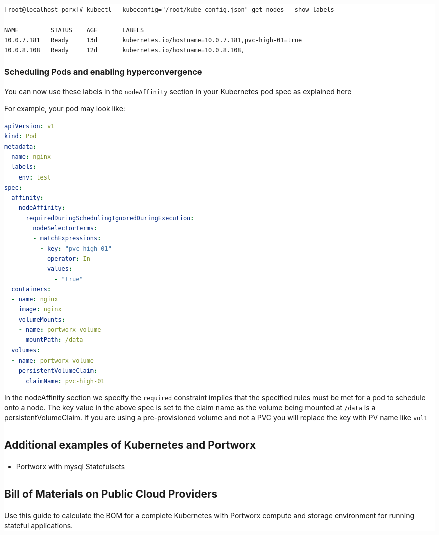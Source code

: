 ```
[root@localhost porx]# kubectl --kubeconfig="/root/kube-config.json" get nodes --show-labels

NAME         STATUS    AGE       LABELS
10.0.7.181   Ready     13d       kubernetes.io/hostname=10.0.7.181,pvc-high-01=true
10.0.8.108   Ready     12d       kubernetes.io/hostname=10.0.8.108,
```

### Scheduling Pods and enabling hyperconvergence

You can now use these labels in the `nodeAffinity` section in your Kubernetes pod spec as explained [here](https://kubernetes.io/docs/concepts/configuration/assign-pod-node/#affinity-and-anti-affinity)

For example, your pod may look like:

```yaml
apiVersion: v1
kind: Pod
metadata:
  name: nginx
  labels:
    env: test
spec:
  affinity:
    nodeAffinity:
      requiredDuringSchedulingIgnoredDuringExecution:
        nodeSelectorTerms:
        - matchExpressions:
          - key: "pvc-high-01"
            operator: In
            values:
              - "true"
  containers:
  - name: nginx
    image: nginx
    volumeMounts:
    - name: portworx-volume
      mountPath: /data
  volumes:
  - name: portworx-volume
    persistentVolumeClaim:
      claimName: pvc-high-01
```

In the nodeAffinity section we specify the `required` constraint implies that the specified rules must be met for a pod to schedule onto a node.
The key value in the above spec is set to the claim name as the volume being mounted at `/data` is a persistentVolumeClaim. If you are using
a pre-provisioned volume and not a PVC you will replace the key with PV name like `vol1`

## Additional examples of Kubernetes and Portworx

* [Portworx with mysql Statefulsets](portworx-with-mysql-statefulsets.html)

## Bill of Materials on Public Cloud Providers
Use [this](/k8s-pwx-bom.html) guide to calculate the BOM for a complete Kubernetes with Portworx compute and storage environment for running stateful applications.
